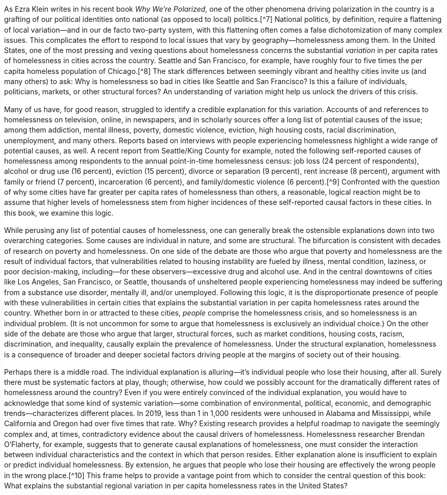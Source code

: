 As Ezra Klein writes in his recent book _Why We’re Polarized_, one of the other phenomena driving polarization in the country is a grafting of our political identities onto national (as opposed to local) politics.[^7] National politics, by definition, require a flattening of local variation—and in our de facto two-party system, with this flattening often comes a false dichotomization of many complex issues. This complicates the effort to respond to local issues that vary by geography—homelessness among them. In the United States, one of the most pressing and vexing questions about homelessness concerns the substantial _variation_ in per capita rates of homelessness in cities across the country. Seattle and San Francisco, for example, have roughly four to five times the per capita homeless population of Chicago.[^8] The stark differences between seemingly vibrant and healthy cities invite us (and many others) to ask: Why is homelessness so bad in cities like Seattle and San Francisco? Is this a failure of individuals, politicians, markets, or other structural forces? An understanding of variation might help us unlock the drivers of this crisis.

Many of us have, for good reason, struggled to identify a credible explanation for this variation. Accounts of and references to homelessness on television, online, in newspapers, and in scholarly sources offer a long list of potential causes of the issue; among them addiction, mental illness, poverty, domestic violence, eviction, high housing costs, racial discrimination, unemployment, and many others. Reports based on interviews with people experiencing homelessness highlight a wide range of potential causes, as well. A recent report from Seattle/King County for example, noted the following self-reported causes of homelessness among respondents to the annual point-in-time homelessness census: job loss (24 percent of respondents), alcohol or drug use (16 percent), eviction (15 percent), divorce or separation (9 percent), rent increase (8 percent), argument with family or friend (7 percent), incarceration (6 percent), and family/domestic violence (6 percent).[^9] Confronted with the question of why some cities have far greater per capita rates of homelessness than others, a reasonable, logical reaction might be to assume that higher levels of homelessness stem from higher incidences of these self-reported causal factors in these cities. In this book, we examine this logic.

While perusing any list of potential causes of homelessness, one can generally break the ostensible explanations down into two overarching categories. Some causes are individual in nature, and some are structural. The bifurcation is consistent with decades of research on poverty and homelessness. On one side of the debate are those who argue that poverty and homelessness are the result of individual factors, that vulnerabilities related to housing instability are fueled by illness, mental condition, laziness, or poor decision-making, including—for these observers—excessive drug and alcohol use. And in the central downtowns of cities like Los Angeles, San Francisco, or Seattle, thousands of unsheltered people experiencing homelessness may indeed be suffering from a substance use disorder, mentally ill, and/or unemployed. Following this logic, it is the disproportionate presence of people with these vulnerabilities in certain cities that explains the substantial variation in per capita homelessness rates around the country. Whether born in or attracted to these cities, _people_ comprise the homelessness crisis, and so homelessness is an individual problem. (It is not uncommon for some to argue that homelessness is exclusively an individual choice.) On the other side of the debate are those who argue that larger, structural forces, such as market conditions, housing costs, racism, discrimination, and inequality, causally explain the prevalence of homelessness. Under the structural explanation, homelessness is a consequence of broader and deeper societal factors driving people at the margins of society out of their housing.

Perhaps there is a middle road. The individual explanation is alluring—it’s individual people who lose their housing, after all. Surely there must be systematic factors at play, though; otherwise, how could we possibly account for the dramatically different rates of homelessness around the country? Even if you were entirely convinced of the individual explanation, you would have to acknowledge that some kind of systemic variation—some combination of environmental, political, economic, and demographic trends—characterizes different places. In 2019, less than 1 in 1,000 residents were unhoused in Alabama and Mississippi, while California and Oregon had over five times that rate. Why? Existing research provides a helpful roadmap to navigate the seemingly complex and, at times, contradictory evidence about the causal drivers of homelessness. Homelessness researcher Brendan O’Flaherty, for example, suggests that to generate causal explanations of homelessness, one must consider the interaction between individual characteristics and the context in which that person resides. Either explanation alone is insufficient to explain or predict individual homelessness. By extension, he argues that people who lose their housing are effectively the wrong people in the wrong place.[^10] This frame helps to provide a vantage point from which to consider the central question of this book: What explains the substantial regional variation in per capita homelessness rates in the United States?
